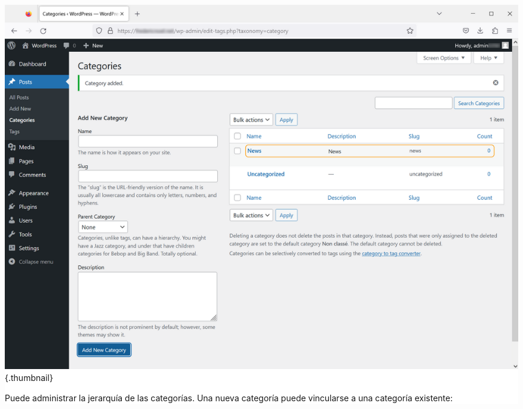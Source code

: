 ![WordPress - Categories added](images/categories-3.png){.thumbnail}

Puede administrar la jerarquía de las categorías. Una nueva categoría puede vincularse a una categoría existente:
